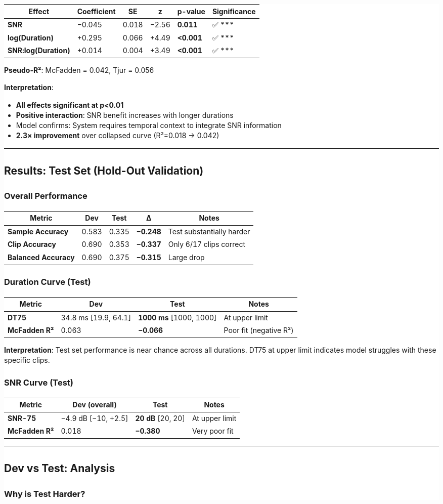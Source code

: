 | Effect | Coefficient | SE | z | p-value | Significance |
|--------|-------------|-----|---|---------|--------------|
| **SNR** | −0.045 | 0.018 | −2.56 | **0.011** | ✅ *** |
| **log(Duration)** | +0.295 | 0.066 | +4.49 | **<0.001** | ✅ *** |
| **SNR:log(Duration)** | +0.014 | 0.004 | +3.49 | **<0.001** | ✅ *** |

**Pseudo-R²**: McFadden = 0.042, Tjur = 0.056

**Interpretation**:
- **All effects significant at p<0.01**
- **Positive interaction**: SNR benefit increases with longer durations
- Model confirms: System requires temporal context to integrate SNR information
- **2.3× improvement** over collapsed curve (R²=0.018 → 0.042)

---

## Results: Test Set (Hold-Out Validation)

### Overall Performance
| Metric | Dev | Test | Δ | Notes |
|--------|-----|------|---|-------|
| **Sample Accuracy** | 0.583 | 0.335 | **−0.248** | Test substantially harder |
| **Clip Accuracy** | 0.690 | 0.353 | **−0.337** | Only 6/17 clips correct |
| **Balanced Accuracy** | 0.690 | 0.375 | **−0.315** | Large drop |

### Duration Curve (Test)
| Metric | Dev | Test | Notes |
|--------|-----|------|-------|
| **DT75** | 34.8 ms [19.9, 64.1] | **1000 ms** [1000, 1000] | At upper limit |
| **McFadden R²** | 0.063 | **−0.066** | Poor fit (negative R²) |

**Interpretation**: Test set performance is near chance across all durations. DT75 at upper limit indicates model struggles with these specific clips.

### SNR Curve (Test)
| Metric | Dev (overall) | Test | Notes |
|--------|---------------|------|-------|
| **SNR-75** | −4.9 dB [−10, +2.5] | **20 dB** [20, 20] | At upper limit |
| **McFadden R²** | 0.018 | **−0.380** | Very poor fit |

---

## Dev vs Test: Analysis

### Why is Test Harder?
